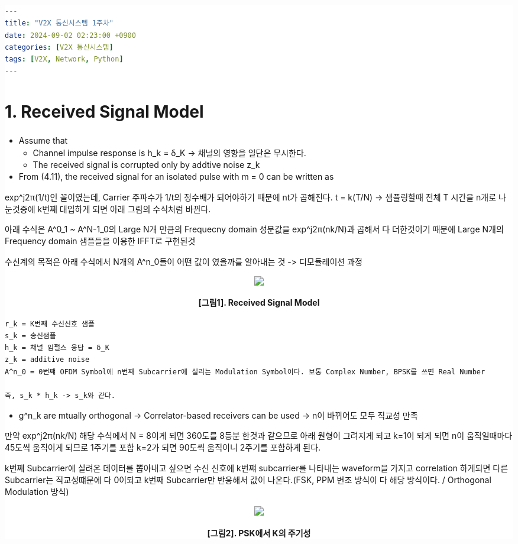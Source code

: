 ```yaml
---
title: "V2X 통신시스템 1주차"
date: 2024-09-02 02:23:00 +0900
categories: [V2X 통신시스템]
tags: [V2X, Network, Python]
---
```


# 1. Received Signal Model

- Assume that
    - Channel impulse response is h_k = δ_K -> 채널의 영향을 일단은 무시한다.
    - The received signal is corrupted only by addtive noise z_k
- From (4.11), the received signal for an isolated pulse with m = 0 can be written as

exp^j2π(1/t)인 꼴이였는데, Carrier 주파수가 1/t의 정수배가 되어야하기 때문에 nt가 곱해진다. t = k(T/N) -> 샘플링할때 전체 T 시간을 n개로 나눈것중에 k번째 대입하게 되면 아래 그림의 수식처럼 바뀐다.

아래 수식은 A^0_1 ~ A^N-1_0의 Large N개 만큼의 Frequecny domain 성분값을 exp^j2π(nk/N)과 곱해서 다 더한것이기 때문에 Large N개의 Frequency domain 샘플들을 이용한 IFFT로 구현된것

수신계의 목적은 아래 수식에서 N개의 A^n_0들이 어떤 값이 였을까를 알아내는 것 -> 디모듈레이션 과정

<center>
<img src="https://github.com/user-attachments/assets/96dc37d6-8ec7-4052-95e3-38835ca7fb04" width="720" height=""/>
<p><b>[그림1]. Received Signal Model </b></p>
</center>

```
r_k = K번째 수신신호 샘플
s_k = 송신샘플
h_k = 채널 임펄스 응답 = δ_K
z_k = additive noise
A^n_0 = 0번쨰 OFDM Symbol에 n번째 Subcarrier에 실리는 Modulation Symbol이다. 보통 Complex Number, BPSK를 쓰면 Real Number

즉, s_k * h_k -> s_k와 같다.
```

- g^n_k are mtually orthogonal -> Correlator-based receivers can be used -> n이 바뀌어도 모두 직교성 만족

만약  exp^j2π(nk/N) 해당 수식에서 N = 8이게 되면 360도를 8등분 한것과 같으므로 아래 원형이 그려지게 되고 k=1이 되게 되면 n이 움직일때마다 45도씩 움직이게 되므로 1주기를 포함 k=2가 되면 90도씩 움직이니 2주기를 포함하게 된다.

k번째 Subcarrier에 실려온 데이터를 뽑아내고 싶으면 수신 신호에 k번쨰 subcarrier를 나타내는 waveform을 가지고 correlation 하게되면 다른 Subcarrier는 직교성떄문에 다 0이되고 k번째 Subcarrier만 반응해서 값이 나온다.(FSK, PPM 변조 방식이 다 해당 방식이다. / Orthogonal Modulation 방식)

<center>
<img src="https://github.com/user-attachments/assets/8ee7fad8-ac27-45de-87bb-a99f491f5735" width="720" height=""/>
<p><b>[그림2]. PSK에서 K의 주기성 </b></p>
</center>

